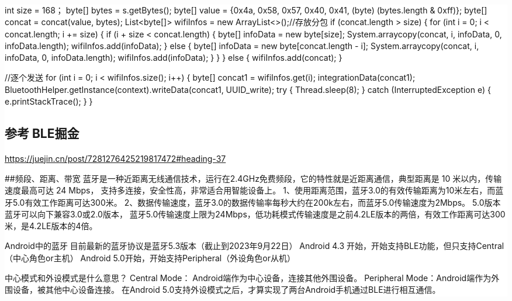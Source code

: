 int size = 168；
byte[] bytes = s.getBytes();
byte[] value = {0x4a, 0x58, 0x57, 0x40, 0x41, (byte) (bytes.length & 0xff)};
byte[] concat = concat(value, bytes);
List<byte[]> wifiInfos = new ArrayList<>();//存放分包
if (concat.length > size) {
    for (int i = 0; i < concat.length; i += size) {
        if (i + size < concat.length) {
            byte[] infoData = new byte[size];
            System.arraycopy(concat, i, infoData, 0, infoData.length);
            wifiInfos.add(infoData);
        } else {
            byte[] infoData = new byte[concat.length - i];
            System.arraycopy(concat, i, infoData, 0, infoData.length);
            wifiInfos.add(infoData);
        }
    }
} else {
    wifiInfos.add(concat);
}

//逐个发送
for (int i = 0; i < wifiInfos.size(); i++) {
    byte[] concat1 = wifiInfos.get(i);
    integrationData(concat1);
    BluetoothHelper.getInstance(context).writeData(concat1, UUID_write);
    try {
        Thread.sleep(8);
    } catch (InterruptedException e) {
        e.printStackTrace();
    }
}

## 参考 BLE掘金
https://juejin.cn/post/7281276425219817472#heading-37

##频段、距离、带宽
蓝牙是一种近距离无线通信技术，运行在2.4GHz免费频段，它的特性就是近距离通信，典型距离是 10 米以内，传输速度最高可达 24 Mbps，
支持多连接，安全性高，非常适合用智能设备上。
1、使用距离范围，蓝牙3.0的有效传输距离为10米左右，而蓝牙5.0有效工作距离可达300米。
2、数据传输速度，蓝牙3.0的数据传输率每秒大约在200k左右，而蓝牙5.0传输速度为2Mbps。
5.0版本蓝牙可以向下兼容3.0或2.0版本，
蓝牙5.0传输速度上限为24Mbps，低功耗模式传输速度是之前4.2LE版本的两倍，有效工作距离可达300米，是4.2LE版本的4倍。

Android中的蓝牙
目前最新的蓝牙协议是蓝牙5.3版本（截止到2023年9月22日）
Android 4.3 开始，开始支持BLE功能，但只支持Central（中心角色or主机）
Android 5.0开始，开始支持Peripheral（外设角色or从机）

中心模式和外设模式是什么意思？
Central Mode： Android端作为中心设备，连接其他外围设备。
Peripheral Mode：Android端作为外围设备，被其他中心设备连接。
在Android 5.0支持外设模式之后，才算实现了两台Android手机通过BLE进行相互通信。
